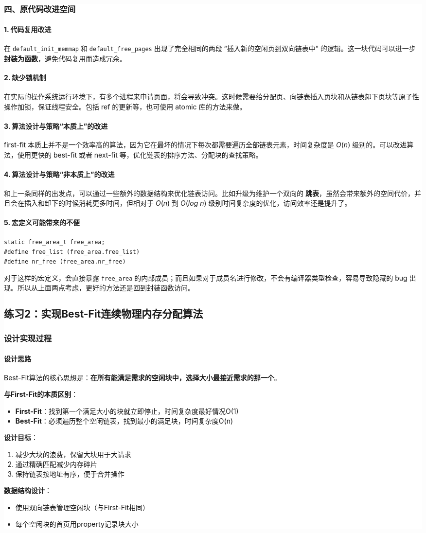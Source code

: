
### 四、原代码改进空间

#### 1. 代码复用改进

在 `default_init_memmap` 和 `default_free_pages` 出现了完全相同的两段 “插入新的空闲页到双向链表中” 的逻辑。这一块代码可以进一步 **封装为函数**，避免代码复用而造成冗余。

#### 2. 缺少锁机制

在实际的操作系统运行环境下，有多个进程来申请页面，将会导致冲突。这时候需要给分配页、向链表插入页块和从链表卸下页块等原子性操作加锁，保证线程安全。包括 ref 的更新等，也可使用 atomic 库的方法来做。

#### 3. 算法设计与策略“本质上”的改进

first-fit 本质上并不是一个效率高的算法，因为它在最坏的情况下每次都需要遍历全部链表元素，时间复杂度是 $O(n)$ 级别的。可以改进算法，使用更快的 best-fit 或者 next-fit 等，优化链表的排序方法、分配块的查找策略。

#### 4. 算法设计与策略“非本质上”的改进

和上一条同样的出发点，可以通过一些额外的数据结构来优化链表访问。比如升级为维护一个双向的 **跳表**，虽然会带来额外的空间代价，并且会在插入和卸下的时候消耗更多时间，但相对于 $O(n)$ 到 $O(log~n)$ 级别时间复杂度的优化，访问效率还是提升了。

#### 5. 宏定义可能带来的不便

```
static free_area_t free_area;
#define free_list (free_area.free_list)
#define nr_free (free_area.nr_free)
```

对于这样的宏定义，会直接暴露 `free_area` 的内部成员；而且如果对于成员名进行修改，不会有编译器类型检查，容易导致隐藏的 bug 出现。所以从上面两点考虑，更好的方法还是回到封装函数访问。

## 练习2：实现Best-Fit连续物理内存分配算法

### 设计实现过程

#### 设计思路

Best-Fit算法的核心思想是：**在所有能满足需求的空闲块中，选择大小最接近需求的那一个**。

**与First-Fit的本质区别**：

- **First-Fit**：找到第一个满足大小的块就立即停止，时间复杂度最好情况O(1)
- **Best-Fit**：必须遍历整个空闲链表，找到最小的满足块，时间复杂度O(n)

**设计目标**：
1. 减少大块的浪费，保留大块用于大请求
2. 通过精确匹配减少内存碎片
3. 保持链表按地址有序，便于合并操作

**数据结构设计**：
- 使用双向链表管理空闲块（与First-Fit相同）

- 每个空闲块的首页用property记录块大小
